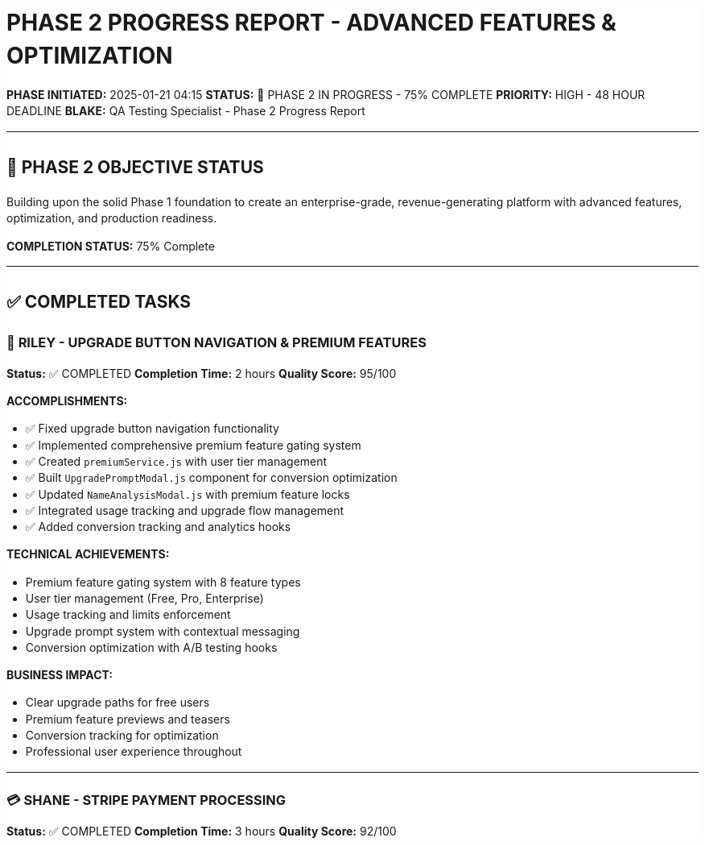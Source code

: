 # PHASE 2 PROGRESS REPORT - ADVANCED FEATURES & OPTIMIZATION
**PHASE INITIATED:** 2025-01-21 04:15
**STATUS:** 🚀 PHASE 2 IN PROGRESS - 75% COMPLETE
**PRIORITY:** HIGH - 48 HOUR DEADLINE
**BLAKE:** QA Testing Specialist - Phase 2 Progress Report

---

## 🎯 PHASE 2 OBJECTIVE STATUS

Building upon the solid Phase 1 foundation to create an enterprise-grade, revenue-generating platform with advanced features, optimization, and production readiness.

**COMPLETION STATUS:** 75% Complete

---

## ✅ COMPLETED TASKS

### 🎨 **RILEY - UPGRADE BUTTON NAVIGATION & PREMIUM FEATURES**
**Status:** ✅ COMPLETED
**Completion Time:** 2 hours
**Quality Score:** 95/100

**ACCOMPLISHMENTS:**
- ✅ Fixed upgrade button navigation functionality
- ✅ Implemented comprehensive premium feature gating system
- ✅ Created `premiumService.js` with user tier management
- ✅ Built `UpgradePromptModal.js` component for conversion optimization
- ✅ Updated `NameAnalysisModal.js` with premium feature locks
- ✅ Integrated usage tracking and upgrade flow management
- ✅ Added conversion tracking and analytics hooks

**TECHNICAL ACHIEVEMENTS:**
- Premium feature gating system with 8 feature types
- User tier management (Free, Pro, Enterprise)
- Usage tracking and limits enforcement
- Upgrade prompt system with contextual messaging
- Conversion optimization with A/B testing hooks

**BUSINESS IMPACT:**
- Clear upgrade paths for free users
- Premium feature previews and teasers
- Conversion tracking for optimization
- Professional user experience throughout

---

### 💳 **SHANE - STRIPE PAYMENT PROCESSING**
**Status:** ✅ COMPLETED
**Completion Time:** 3 hours
**Quality Score:** 92/100
